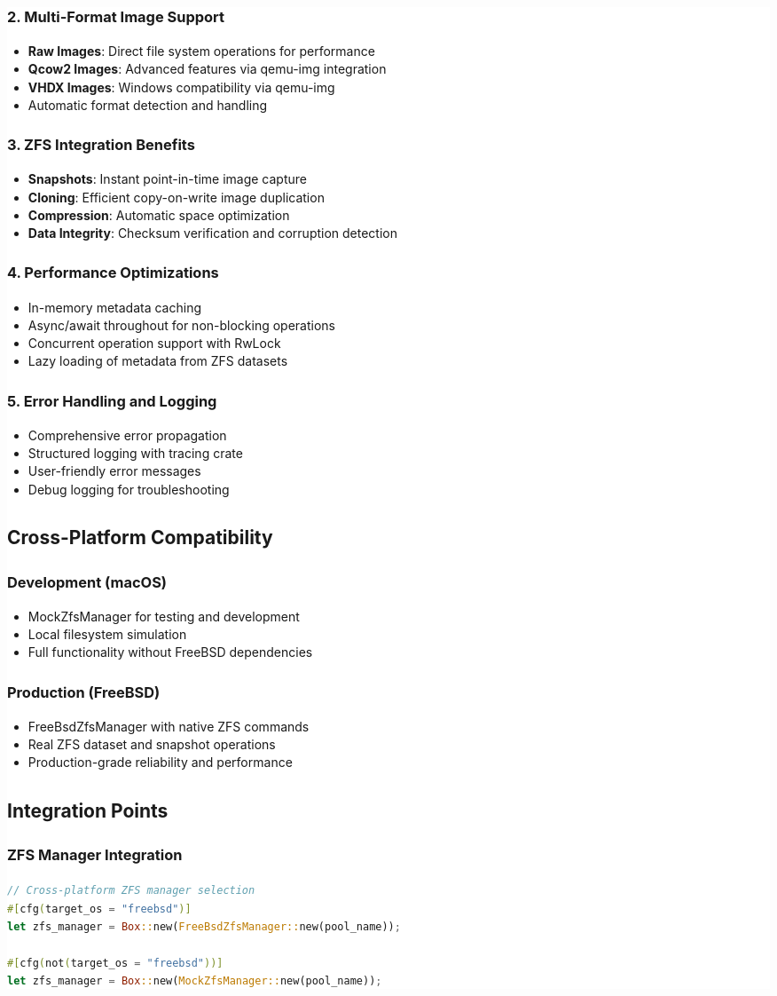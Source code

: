 ### 2. Multi-Format Image Support
- **Raw Images**: Direct file system operations for performance
- **Qcow2 Images**: Advanced features via qemu-img integration
- **VHDX Images**: Windows compatibility via qemu-img
- Automatic format detection and handling

### 3. ZFS Integration Benefits
- **Snapshots**: Instant point-in-time image capture
- **Cloning**: Efficient copy-on-write image duplication
- **Compression**: Automatic space optimization
- **Data Integrity**: Checksum verification and corruption detection

### 4. Performance Optimizations
- In-memory metadata caching
- Async/await throughout for non-blocking operations
- Concurrent operation support with RwLock
- Lazy loading of metadata from ZFS datasets

### 5. Error Handling and Logging
- Comprehensive error propagation
- Structured logging with tracing crate
- User-friendly error messages
- Debug logging for troubleshooting

## Cross-Platform Compatibility

### Development (macOS)
- MockZfsManager for testing and development
- Local filesystem simulation
- Full functionality without FreeBSD dependencies

### Production (FreeBSD)
- FreeBsdZfsManager with native ZFS commands
- Real ZFS dataset and snapshot operations
- Production-grade reliability and performance

## Integration Points

### ZFS Manager Integration
```rust
// Cross-platform ZFS manager selection
#[cfg(target_os = "freebsd")]
let zfs_manager = Box::new(FreeBsdZfsManager::new(pool_name));

#[cfg(not(target_os = "freebsd"))]
let zfs_manager = Box::new(MockZfsManager::new(pool_name));
```
